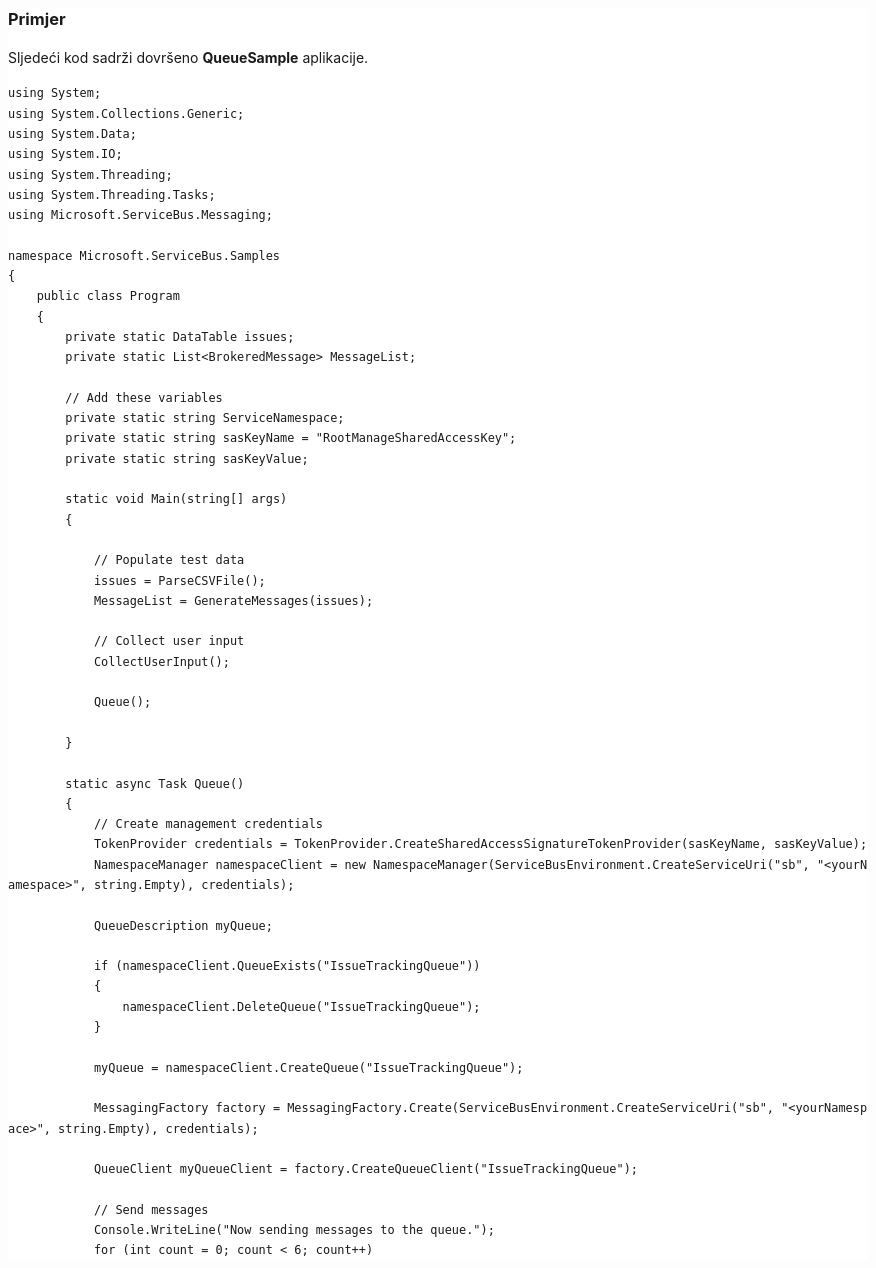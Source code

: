 ### <a name="example"></a>Primjer

Sljedeći kod sadrži dovršeno **QueueSample** aplikacije.

```
using System;
using System.Collections.Generic;
using System.Data;
using System.IO;
using System.Threading;
using System.Threading.Tasks;
using Microsoft.ServiceBus.Messaging;

namespace Microsoft.ServiceBus.Samples
{
    public class Program
    {
        private static DataTable issues;
        private static List<BrokeredMessage> MessageList;

        // Add these variables
        private static string ServiceNamespace;
        private static string sasKeyName = "RootManageSharedAccessKey";
        private static string sasKeyValue;

        static void Main(string[] args)
        {

            // Populate test data
            issues = ParseCSVFile();
            MessageList = GenerateMessages(issues);

            // Collect user input
            CollectUserInput();

            Queue();

        }

        static async Task Queue()
        {
            // Create management credentials
            TokenProvider credentials = TokenProvider.CreateSharedAccessSignatureTokenProvider(sasKeyName, sasKeyValue);
            NamespaceManager namespaceClient = new NamespaceManager(ServiceBusEnvironment.CreateServiceUri("sb", "<yourNamespace>", string.Empty), credentials);

            QueueDescription myQueue;

            if (namespaceClient.QueueExists("IssueTrackingQueue"))
            {
                namespaceClient.DeleteQueue("IssueTrackingQueue");
            }
            
            myQueue = namespaceClient.CreateQueue("IssueTrackingQueue");
            
            MessagingFactory factory = MessagingFactory.Create(ServiceBusEnvironment.CreateServiceUri("sb", "<yourNamespace>", string.Empty), credentials);

            QueueClient myQueueClient = factory.CreateQueueClient("IssueTrackingQueue");

            // Send messages
            Console.WriteLine("Now sending messages to the queue.");
            for (int count = 0; count < 6; count++)
```